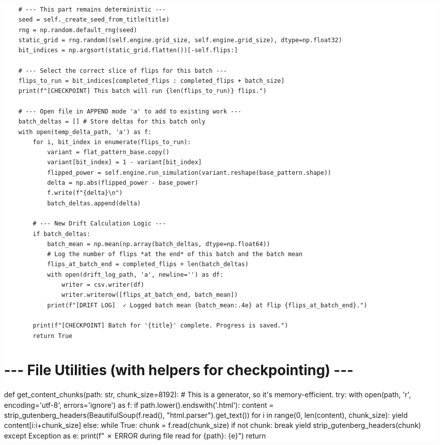         # --- This part remains deterministic ---
        seed = self._create_seed_from_title(title)
        rng = np.random.default_rng(seed)
        static_grid = rng.random((self.engine.grid_size, self.engine.grid_size), dtype=np.float32)
        bit_indices = np.argsort(static_grid.flatten())[-self.flips:]

        # --- Select the correct slice of flips for this batch ---
        flips_to_run = bit_indices[completed_flips : completed_flips + batch_size]
        print(f"[CHECKPOINT] This batch will run {len(flips_to_run)} flips.")

        # --- Open file in APPEND mode 'a' to add to existing work ---
        batch_deltas = [] # Store deltas for this batch only
        with open(temp_delta_path, 'a') as f:
            for i, bit_index in enumerate(flips_to_run):
                variant = flat_pattern_base.copy()
                variant[bit_index] = 1 - variant[bit_index]
                flipped_power = self.engine.run_simulation(variant.reshape(base_pattern.shape))
                delta = np.abs(flipped_power - base_power)
                f.write(f"{delta}\n")
                batch_deltas.append(delta)
        
            # --- New Drift Calculation Logic ---
            if batch_deltas:
                batch_mean = np.mean(np.array(batch_deltas, dtype=np.float64))
                # Log the number of flips *at the end* of this batch and the batch mean
                flips_at_batch_end = completed_flips + len(batch_deltas)
                with open(drift_log_path, 'a', newline='') as df:
                    writer = csv.writer(df)
                    writer.writerow([flips_at_batch_end, batch_mean])
                print(f"[DRIFT LOG]  ✓ Logged batch mean {batch_mean:.4e} at flip {flips_at_batch_end}.")

            print(f"[CHECKPOINT] Batch for '{title}' complete. Progress is saved.")
            return True
    
# --- File Utilities (with helpers for checkpointing) ---
def get_content_chunks(path: str, chunk_size=8192):
    # This is a generator, so it's memory-efficient.
    try:
        with open(path, 'r', encoding='utf-8', errors='ignore') as f:
            if path.lower().endswith('.html'):
                content = strip_gutenberg_headers(BeautifulSoup(f.read(), "html.parser").get_text())
                for i in range(0, len(content), chunk_size): yield content[i:i+chunk_size]
            else:
                while True:
                    chunk = f.read(chunk_size)
                    if not chunk: break
                    yield strip_gutenberg_headers(chunk)
    except Exception as e:
        print(f"  ✗ ERROR during file read for {path}: {e}")
        return
